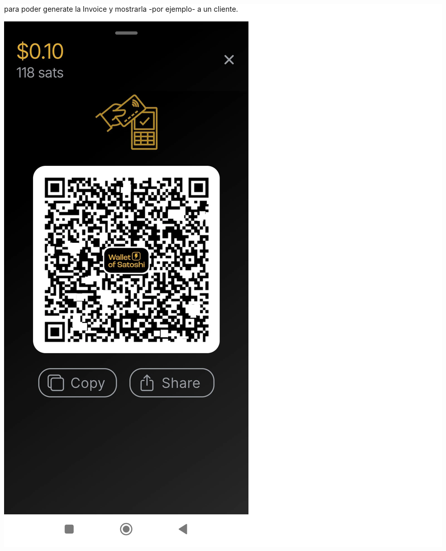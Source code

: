 para poder generate la Invoice y mostrarla -por ejemplo- a un cliente.

![image](assets/it/24.webp)
